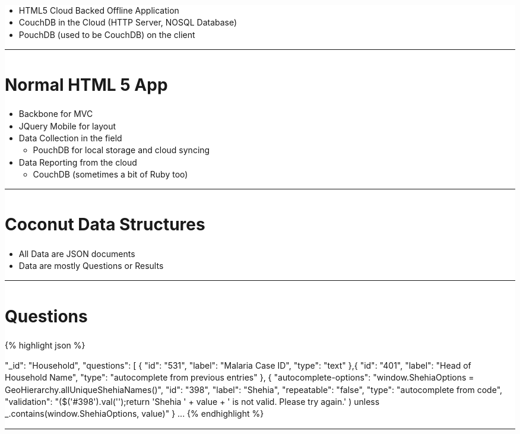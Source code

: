 * HTML5 Cloud Backed Offline Application
* CouchDB in the Cloud (HTTP Server, NOSQL Database)
* PouchDB (used to be CouchDB) on the client

---

# Normal HTML 5 App

* Backbone for MVC
* JQuery Mobile for layout
* Data Collection in the field
  * PouchDB for local storage and cloud syncing
* Data Reporting from the cloud
  * CouchDB (sometimes a bit of Ruby too)

---

# Coconut Data Structures

* All Data are JSON documents
* Data are mostly Questions or Results

---

# Questions

{% highlight json %}

"_id": "Household",
  "questions": [
      {
          "id": "531",
          "label": "Malaria Case ID",
          "type": "text"
      },{
          "id": "401",
          "label": "Head of Household Name",
          "type": "autocomplete from previous entries"
      }, {
          "autocomplete-options": "window.ShehiaOptions = GeoHierarchy.allUniqueShehiaNames()",
          "id": "398",
          "label": "Shehia",
          "repeatable": "false",
          "type": "autocomplete from code",
          "validation": "($('#398').val('');return 'Shehia ' + value + ' is not valid. Please try again.' ) unless _.contains(window.ShehiaOptions, value)"
      }
...
{% endhighlight %}

---
